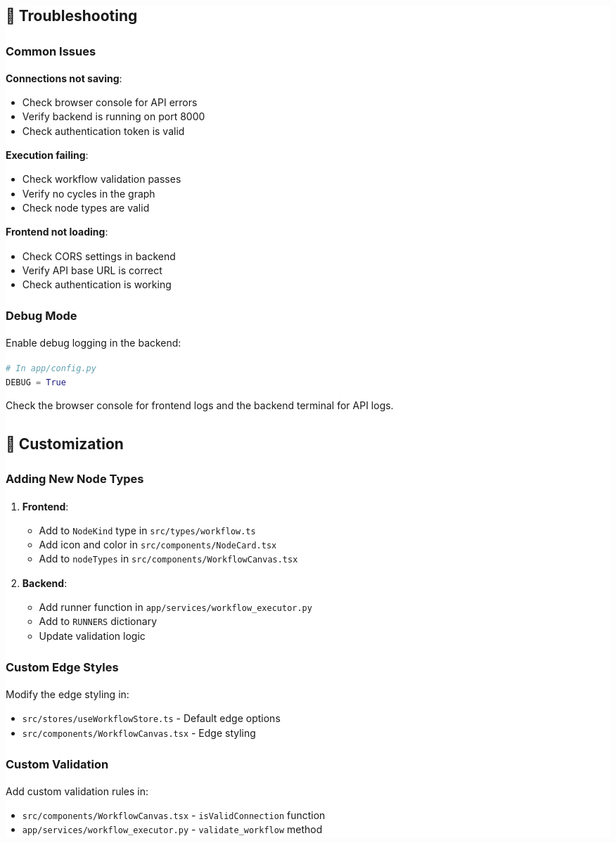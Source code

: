 ## 🐛 Troubleshooting

### Common Issues

**Connections not saving**:
- Check browser console for API errors
- Verify backend is running on port 8000
- Check authentication token is valid

**Execution failing**:
- Check workflow validation passes
- Verify no cycles in the graph
- Check node types are valid

**Frontend not loading**:
- Check CORS settings in backend
- Verify API base URL is correct
- Check authentication is working

### Debug Mode

Enable debug logging in the backend:

```python
# In app/config.py
DEBUG = True
```

Check the browser console for frontend logs and the backend terminal for API logs.

## 🎨 Customization

### Adding New Node Types

1. **Frontend**:
   - Add to `NodeKind` type in `src/types/workflow.ts`
   - Add icon and color in `src/components/NodeCard.tsx`
   - Add to `nodeTypes` in `src/components/WorkflowCanvas.tsx`

2. **Backend**:
   - Add runner function in `app/services/workflow_executor.py`
   - Add to `RUNNERS` dictionary
   - Update validation logic

### Custom Edge Styles

Modify the edge styling in:
- `src/stores/useWorkflowStore.ts` - Default edge options
- `src/components/WorkflowCanvas.tsx` - Edge styling

### Custom Validation

Add custom validation rules in:
- `src/components/WorkflowCanvas.tsx` - `isValidConnection` function
- `app/services/workflow_executor.py` - `validate_workflow` method
